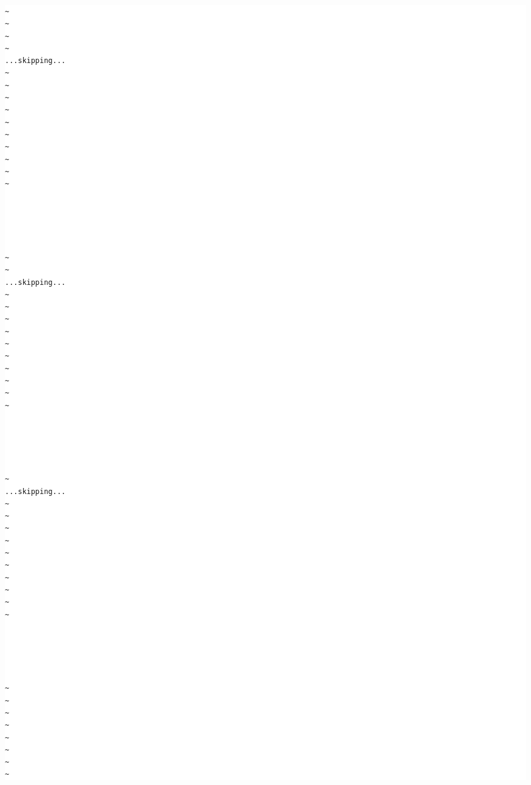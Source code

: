 ```
~
~
~
~
...skipping...
~
~
~
~
~
~
~
~
~
~





~
~
...skipping...
~
~
~
~
~
~
~
~
~
~





~
...skipping...
~
~
~
~
~
~
~
~
~
~





~
~
~
~
~
~
~
~
```